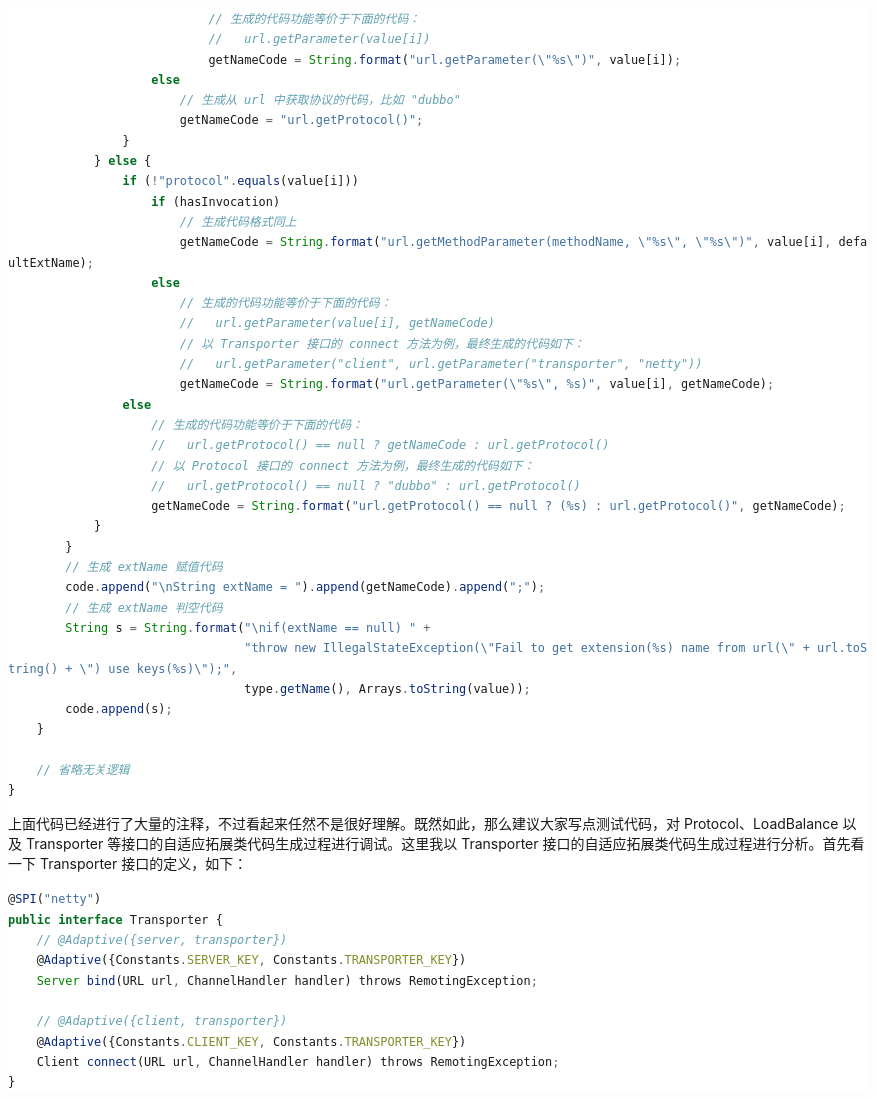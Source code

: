 ```js 
                            // 生成的代码功能等价于下面的代码：
                            //   url.getParameter(value[i])
                            getNameCode = String.format("url.getParameter(\"%s\")", value[i]);
                    else
                        // 生成从 url 中获取协议的代码，比如 "dubbo"
                        getNameCode = "url.getProtocol()";
                }
            } else {
                if (!"protocol".equals(value[i]))
                    if (hasInvocation)
                        // 生成代码格式同上
                        getNameCode = String.format("url.getMethodParameter(methodName, \"%s\", \"%s\")", value[i], defaultExtName);
                    else
                        // 生成的代码功能等价于下面的代码：
                        //   url.getParameter(value[i], getNameCode)
                        // 以 Transporter 接口的 connect 方法为例，最终生成的代码如下：
                        //   url.getParameter("client", url.getParameter("transporter", "netty"))
                        getNameCode = String.format("url.getParameter(\"%s\", %s)", value[i], getNameCode);
                else
                    // 生成的代码功能等价于下面的代码：
                    //   url.getProtocol() == null ? getNameCode : url.getProtocol()
                    // 以 Protocol 接口的 connect 方法为例，最终生成的代码如下：
                    //   url.getProtocol() == null ? "dubbo" : url.getProtocol()
                    getNameCode = String.format("url.getProtocol() == null ? (%s) : url.getProtocol()", getNameCode);
            }
        }
        // 生成 extName 赋值代码
        code.append("\nString extName = ").append(getNameCode).append(";");
        // 生成 extName 判空代码
        String s = String.format("\nif(extName == null) " +
                                 "throw new IllegalStateException(\"Fail to get extension(%s) name from url(\" + url.toString() + \") use keys(%s)\");",
                                 type.getName(), Arrays.toString(value));
        code.append(s);
    }

    // 省略无关逻辑
}
```

上面代码已经进行了大量的注释，不过看起来任然不是很好理解。既然如此，那么建议大家写点测试代码，对 Protocol、LoadBalance 以及 Transporter 等接口的自适应拓展类代码生成过程进行调试。这里我以 Transporter 接口的自适应拓展类代码生成过程进行分析。首先看一下 Transporter 接口的定义，如下：

```js 
@SPI("netty")
public interface Transporter {
    // @Adaptive({server, transporter})
    @Adaptive({Constants.SERVER_KEY, Constants.TRANSPORTER_KEY}) 
    Server bind(URL url, ChannelHandler handler) throws RemotingException;

    // @Adaptive({client, transporter})
    @Adaptive({Constants.CLIENT_KEY, Constants.TRANSPORTER_KEY})
    Client connect(URL url, ChannelHandler handler) throws RemotingException;
}
```
